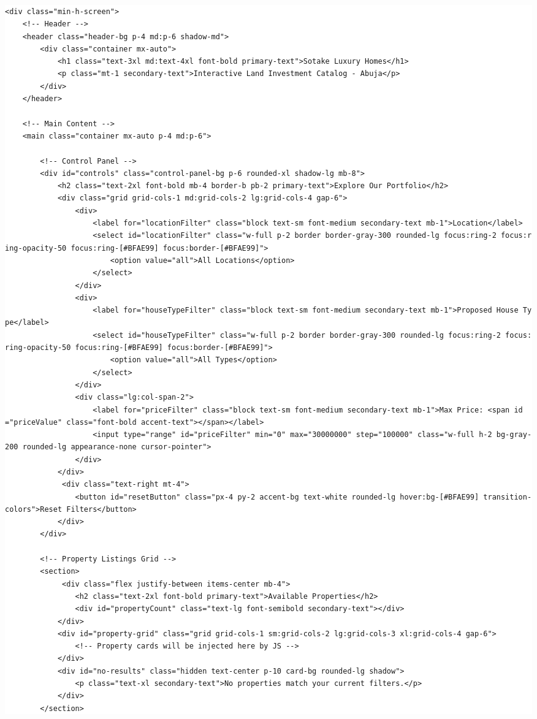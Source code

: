 </head>
<body class="primary-text">

    <div class="min-h-screen">
        <!-- Header -->
        <header class="header-bg p-4 md:p-6 shadow-md">
            <div class="container mx-auto">
                <h1 class="text-3xl md:text-4xl font-bold primary-text">Sotake Luxury Homes</h1>
                <p class="mt-1 secondary-text">Interactive Land Investment Catalog - Abuja</p>
            </div>
        </header>

        <!-- Main Content -->
        <main class="container mx-auto p-4 md:p-6">

            <!-- Control Panel -->
            <div id="controls" class="control-panel-bg p-6 rounded-xl shadow-lg mb-8">
                <h2 class="text-2xl font-bold mb-4 border-b pb-2 primary-text">Explore Our Portfolio</h2>
                <div class="grid grid-cols-1 md:grid-cols-2 lg:grid-cols-4 gap-6">
                    <div>
                        <label for="locationFilter" class="block text-sm font-medium secondary-text mb-1">Location</label>
                        <select id="locationFilter" class="w-full p-2 border border-gray-300 rounded-lg focus:ring-2 focus:ring-opacity-50 focus:ring-[#BFAE99] focus:border-[#BFAE99]">
                            <option value="all">All Locations</option>
                        </select>
                    </div>
                    <div>
                        <label for="houseTypeFilter" class="block text-sm font-medium secondary-text mb-1">Proposed House Type</label>
                        <select id="houseTypeFilter" class="w-full p-2 border border-gray-300 rounded-lg focus:ring-2 focus:ring-opacity-50 focus:ring-[#BFAE99] focus:border-[#BFAE99]">
                            <option value="all">All Types</option>
                        </select>
                    </div>
                    <div class="lg:col-span-2">
                        <label for="priceFilter" class="block text-sm font-medium secondary-text mb-1">Max Price: <span id="priceValue" class="font-bold accent-text"></span></label>
                        <input type="range" id="priceFilter" min="0" max="30000000" step="100000" class="w-full h-2 bg-gray-200 rounded-lg appearance-none cursor-pointer">
                    </div>
                </div>
                 <div class="text-right mt-4">
                    <button id="resetButton" class="px-4 py-2 accent-bg text-white rounded-lg hover:bg-[#BFAE99] transition-colors">Reset Filters</button>
                </div>
            </div>

            <!-- Property Listings Grid -->
            <section>
                 <div class="flex justify-between items-center mb-4">
                    <h2 class="text-2xl font-bold primary-text">Available Properties</h2>
                    <div id="propertyCount" class="text-lg font-semibold secondary-text"></div>
                </div>
                <div id="property-grid" class="grid grid-cols-1 sm:grid-cols-2 lg:grid-cols-3 xl:grid-cols-4 gap-6">
                    <!-- Property cards will be injected here by JS -->
                </div>
                <div id="no-results" class="hidden text-center p-10 card-bg rounded-lg shadow">
                    <p class="text-xl secondary-text">No properties match your current filters.</p>
                </div>
            </section>

